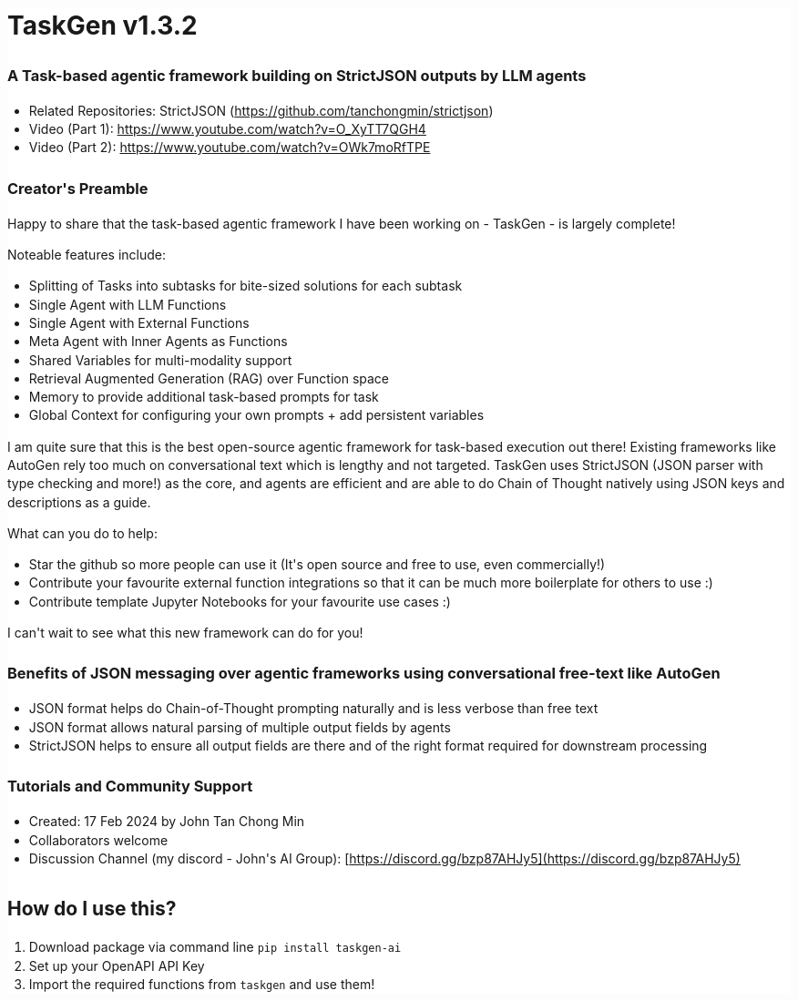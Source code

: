 # TaskGen v1.3.2
### A Task-based agentic framework building on StrictJSON outputs by LLM agents
- Related Repositories: StrictJSON (https://github.com/tanchongmin/strictjson)
- Video (Part 1): https://www.youtube.com/watch?v=O_XyTT7QGH4
- Video (Part 2): https://www.youtube.com/watch?v=OWk7moRfTPE

### Creator's Preamble
Happy to share that the task-based agentic framework I have been working on - TaskGen - is largely complete! 

Noteable features include:
- Splitting of Tasks into subtasks for bite-sized solutions for each subtask
- Single Agent with LLM Functions
- Single Agent with External Functions
- Meta Agent with Inner Agents as Functions
- Shared Variables for multi-modality support
- Retrieval Augmented Generation (RAG) over Function space
- Memory to provide additional task-based prompts for task
- Global Context for configuring your own prompts + add persistent variables

I am quite sure that this is the best open-source agentic framework for task-based execution out there! 
Existing frameworks like AutoGen rely too much on conversational text which is lengthy and not targeted.
TaskGen uses StrictJSON (JSON parser with type checking and more!) as the core, and agents are efficient and are able to do Chain of Thought natively using JSON keys and descriptions as a guide.

What can you do to help: 
- Star the github so more people can use it (It's open source and free to use, even commercially!)
- Contribute your favourite external function integrations so that it can be much more boilerplate for others to use :)
- Contribute template Jupyter Notebooks for your favourite use cases :)

I can't wait to see what this new framework can do for you!

### Benefits of JSON messaging over agentic frameworks using conversational free-text like AutoGen
- JSON format helps do Chain-of-Thought prompting naturally and is less verbose than free text
- JSON format allows natural parsing of multiple output fields by agents
- StrictJSON helps to ensure all output fields are there and of the right format required for downstream processing

### Tutorials and Community Support
- Created: 17 Feb 2024 by John Tan Chong Min
- Collaborators welcome
- Discussion Channel (my discord - John's AI Group): [https://discord.gg/bzp87AHJy5](https://discord.gg/bzp87AHJy5)

## How do I use this? 
1. Download package via command line ```pip install taskgen-ai```
2. Set up your OpenAPI API Key
3. Import the required functions from ```taskgen``` and use them!
